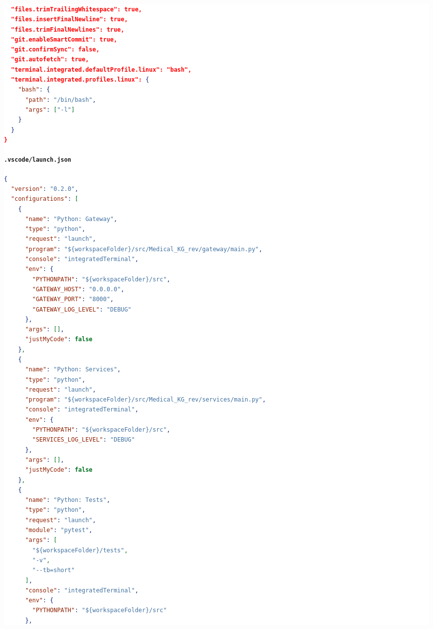 ```json
  "files.trimTrailingWhitespace": true,
  "files.insertFinalNewline": true,
  "files.trimFinalNewlines": true,
  "git.enableSmartCommit": true,
  "git.confirmSync": false,
  "git.autofetch": true,
  "terminal.integrated.defaultProfile.linux": "bash",
  "terminal.integrated.profiles.linux": {
    "bash": {
      "path": "/bin/bash",
      "args": ["-l"]
    }
  }
}
```

#### `.vscode/launch.json`

```json
{
  "version": "0.2.0",
  "configurations": [
    {
      "name": "Python: Gateway",
      "type": "python",
      "request": "launch",
      "program": "${workspaceFolder}/src/Medical_KG_rev/gateway/main.py",
      "console": "integratedTerminal",
      "env": {
        "PYTHONPATH": "${workspaceFolder}/src",
        "GATEWAY_HOST": "0.0.0.0",
        "GATEWAY_PORT": "8000",
        "GATEWAY_LOG_LEVEL": "DEBUG"
      },
      "args": [],
      "justMyCode": false
    },
    {
      "name": "Python: Services",
      "type": "python",
      "request": "launch",
      "program": "${workspaceFolder}/src/Medical_KG_rev/services/main.py",
      "console": "integratedTerminal",
      "env": {
        "PYTHONPATH": "${workspaceFolder}/src",
        "SERVICES_LOG_LEVEL": "DEBUG"
      },
      "args": [],
      "justMyCode": false
    },
    {
      "name": "Python: Tests",
      "type": "python",
      "request": "launch",
      "module": "pytest",
      "args": [
        "${workspaceFolder}/tests",
        "-v",
        "--tb=short"
      ],
      "console": "integratedTerminal",
      "env": {
        "PYTHONPATH": "${workspaceFolder}/src"
      },
```